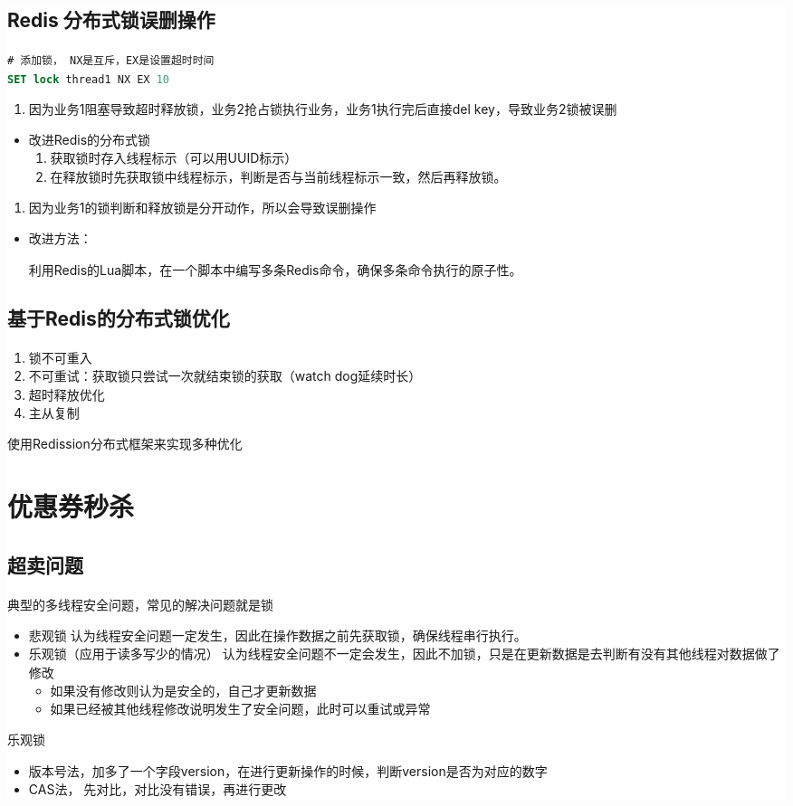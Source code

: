 

## Redis 分布式锁误删操作

```sql
# 添加锁， NX是互斥，EX是设置超时时间
SET lock thread1 NX EX 10
```



1. 因为业务1阻塞导致超时释放锁，业务2抢占锁执行业务，业务1执行完后直接del key，导致业务2锁被误删

- 改进Redis的分布式锁
  1. 获取锁时存入线程标示（可以用UUID标示）
  2. 在释放锁时先获取锁中线程标示，判断是否与当前线程标示一致，然后再释放锁。

1. 因为业务1的锁判断和释放锁是分开动作，所以会导致误删操作

- 改进方法：

  利用Redis的Lua脚本，在一个脚本中编写多条Redis命令，确保多条命令执行的原子性。









## 基于Redis的分布式锁优化

1. 锁不可重入 
2. 不可重试：获取锁只尝试一次就结束锁的获取（watch dog延续时长）
3. 超时释放优化
4. 主从复制

使用Redission分布式框架来实现多种优化






# 优惠券秒杀

## 超卖问题

典型的多线程安全问题，常见的解决问题就是锁

- 悲观锁
  认为线程安全问题一定发生，因此在操作数据之前先获取锁，确保线程串行执行。
- 乐观锁（应用于读多写少的情况）
  认为线程安全问题不一定会发生，因此不加锁，只是在更新数据是去判断有没有其他线程对数据做了修改
  - 如果没有修改则认为是安全的，自己才更新数据
  - 如果已经被其他线程修改说明发生了安全问题，此时可以重试或异常

乐观锁

- 版本号法，加多了一个字段version，在进行更新操作的时候，判断version是否为对应的数字
- CAS法， 先对比，对比没有错误，再进行更改
